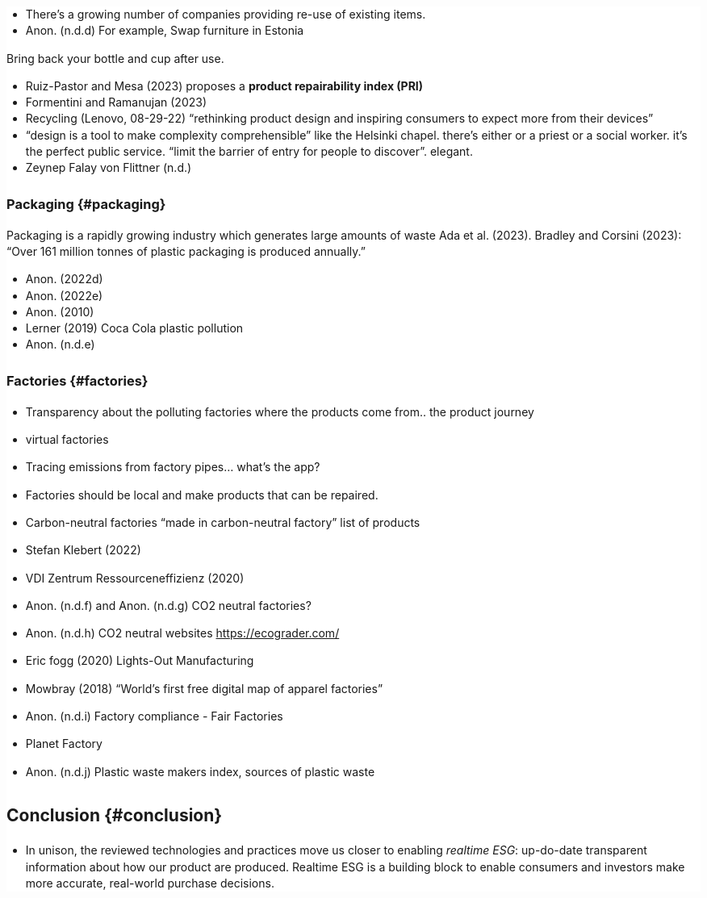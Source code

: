 -   There’s a growing number of companies providing re-use of existing items.
-   Anon. (n.d.d) For example, Swap furniture in Estonia

Bring back your bottle and cup after use.

-   Ruiz-Pastor and Mesa (2023) proposes a **product repairability index (PRI)**
-   Formentini and Ramanujan (2023)
-   Recycling (Lenovo, 08-29-22) “rethinking product design and inspiring consumers to expect more from their devices”
-   “design is a tool to make complexity comprehensible” like the Helsinki chapel. there’s either or a priest or a social worker. it’s the perfect public service. “limit the barrier of entry for people to discover”. elegant.
-   Zeynep Falay von Flittner (n.d.)

### Packaging {#packaging}

Packaging is a rapidly growing industry which generates large amounts of waste Ada et al. (2023). Bradley and Corsini (2023): “Over 161 million tonnes of plastic packaging is produced annually.”

-   Anon. (2022d)
-   Anon. (2022e)
-   Anon. (2010)
-   Lerner (2019) Coca Cola plastic pollution
-   Anon. (n.d.e)

### Factories {#factories}

-   Transparency about the polluting factories where the products come from.. the product journey

-   virtual factories

-   Tracing emissions from factory pipes… what’s the app?

-   Factories should be local and make products that can be repaired.

-   Carbon-neutral factories “made in carbon-neutral factory” list of products

-   Stefan Klebert (2022)

-   VDI Zentrum Ressourceneffizienz (2020)

-   Anon. (n.d.f) and Anon. (n.d.g) CO2 neutral factories?

-   Anon. (n.d.h) CO2 neutral websites https://ecograder.com/

-   Eric fogg (2020) Lights-Out Manufacturing

-   Mowbray (2018) “World’s first free digital map of apparel factories”

-   Anon. (n.d.i) Factory compliance - Fair Factories

-   Planet Factory

-   Anon. (n.d.j) Plastic waste makers index, sources of plastic waste

## Conclusion {#conclusion}

-   In unison, the reviewed technologies and practices move us closer to enabling *realtime ESG*: up-do-date transparent information about how our product are produced. Realtime ESG is a building block to enable consumers and investors make more accurate, real-world purchase decisions.
